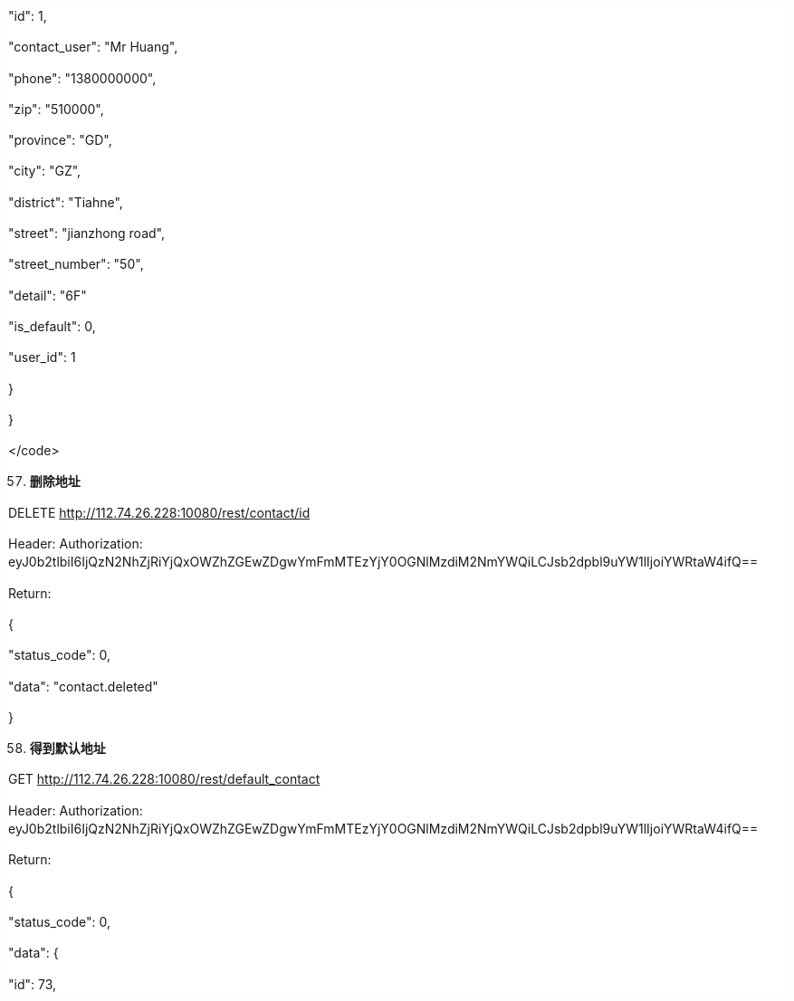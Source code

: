 "id": 1,

"contact_user": "Mr Huang",

"phone": "1380000000",

"zip": "510000",

"province": "GD",

"city": "GZ",

"district": "Tiahne",

"street": "jianzhong road",

"street_number": "50",

"detail": "6F"

"is_default": 0,

"user_id": 1

}

}

\</code\>

57. **删除地址**

DELETE <http://112.74.26.228:10080/rest/contact/id>

Header: Authorization:
eyJ0b2tlbiI6IjQzN2NhZjRiYjQxOWZhZGEwZDgwYmFmMTEzYjY0OGNlMzdiM2NmYWQiLCJsb2dpbl9uYW1lIjoiYWRtaW4ifQ==

Return:

{

"status_code": 0,

"data": "contact.deleted"

}

58. **得到默认地址**

GET <http://112.74.26.228:10080/rest/default_contact>

Header: Authorization:
eyJ0b2tlbiI6IjQzN2NhZjRiYjQxOWZhZGEwZDgwYmFmMTEzYjY0OGNlMzdiM2NmYWQiLCJsb2dpbl9uYW1lIjoiYWRtaW4ifQ==

Return:

{

"status_code": 0,

"data": {

"id": 73,
